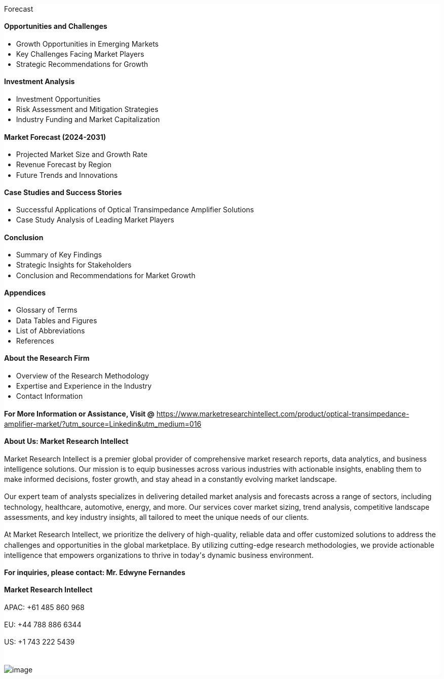 Forecast</li></ul><p><strong>Opportunities and Challenges</strong></p><ul><li>Growth Opportunities in Emerging Markets</li><li>Key Challenges Facing Market Players</li><li>Strategic Recommendations for Growth</li></ul><p><strong>Investment Analysis</strong></p><ul><li>Investment Opportunities</li><li>Risk Assessment and Mitigation Strategies</li><li>Industry Funding and Market Capitalization</li></ul><p><strong>Market Forecast (2024-2031)</strong></p><ul><li>Projected Market Size and Growth Rate</li><li>Revenue Forecast by Region</li><li>Future Trends and Innovations</li></ul><p><strong>Case Studies and Success Stories</strong></p><ul><li>Successful Applications of Optical Transimpedance Amplifier Solutions</li><li>Case Study Analysis of Leading Market Players</li></ul><p><strong>Conclusion</strong></p><ul><li>Summary of Key Findings</li><li>Strategic Insights for Stakeholders</li><li>Conclusion and Recommendations for Market Growth</li></ul><p><strong>Appendices</strong></p><ul><li>Glossary of Terms</li><li>Data Tables and Figures</li><li>List of Abbreviations</li><li>References</li></ul><p><strong>About the Research Firm</strong></p><ul><li>Overview of the Research Methodology</li><li>Expertise and Experience in the Industry</li><li>Contact Information</li></ul></div><div class="article-main__content" data-test-id="publishing-text-block"><p><span class="font-[700]"><strong>For More Information or Assistance, Visit @</strong>&nbsp;<a href="https://www.marketresearchintellect.com/product/optical-transimpedance-amplifier-market/?utm_source=Linkedin&utm_medium=016">https://www.marketresearchintellect.com/product/optical-transimpedance-amplifier-market/?utm_source=Linkedin&utm_medium=016</a></span></p><p><strong>About Us: Market Research Intellect</strong></p><p>Market Research Intellect is a premier global provider of comprehensive market research reports, data analytics, and business intelligence solutions. Our mission is to equip businesses across various industries with actionable insights, enabling them to make informed decisions, foster growth, and stay ahead in a constantly evolving market landscape.</p><p>Our expert team of analysts specializes in delivering detailed market analysis and forecasts across a range of sectors, including technology, healthcare, automotive, energy, and more. Our services cover market sizing, trend analysis, competitive landscape assessments, and key industry insights, all tailored to meet the unique needs of our clients.</p><p>At Market Research Intellect, we prioritize the delivery of high-quality, reliable data and offer customized solutions to address the challenges and opportunities in the global marketplace. By utilizing cutting-edge research methodologies, we provide actionable intelligence that empowers organizations to thrive in today's dynamic business environment.</p><p><strong>For inquiries, please contact: Mr. Edwyne Fernandes</strong></p><p><strong>Market Research Intellect</strong></p><p>APAC: +61 485 860 968</p><p>EU: +44 788 886 6344</p><p>US: +1 743 222 5439</p></div><div class="article-main__content" data-test-id="publishing-text-block">&nbsp;</div>
![image](https://github.com/user-attachments/assets/d6acdaab-215d-49c3-a913-8944e7427996)
